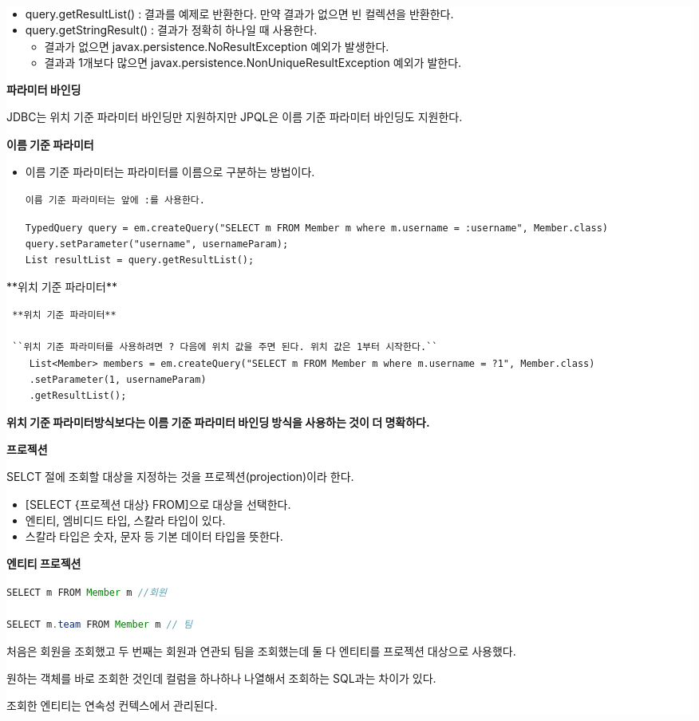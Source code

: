 * query.getResultList\(\) : 결과를 예제로 반환한다. 만약 결과가 없으면 빈 컬렉션을 반환한다.
* query.getStringResult\(\) : 결과가 정확히 하나일 때 사용한다.
  * 결과가 없으면 javax.persistence.NoResultException 예외가 발생한다.
  * 결과과 1개보다 많으면 javax.persistence.NonUniqueResultException 예외가 발한다.

**파라미터 바인딩**

JDBC는 위치 기준 파라미터 바인딩만 지원하지만 JPQL은 이름 기준 파라미터 바인딩도 지원한다.

**이름 기준 파라미터**

* 이름 기준 파라미터는 파라미터를 이름으로 구분하는 방법이다.

  `이름 기준 파라미터는 앞에 :를 사용한다.`

  ```text
  TypedQuery query = em.createQuery("SELECT m FROM Member m where m.username = :username", Member.class)
  query.setParameter("username", usernameParam);
  List resultList = query.getResultList();
  ```

\*\*위치 기준 파라미터\*\*



```text
 **위치 기준 파라미터**

 ``위치 기준 파라미터를 사용하려면 ? 다음에 위치 값을 주면 된다. 위치 값은 1부터 시작한다.``
    List<Member> members = em.createQuery("SELECT m FROM Member m where m.username = ?1", Member.class)
    .setParameter(1, usernameParam)
    .getResultList();
```

**위치 기준 파라미터방식보다는 이름 기준 파라미터 바인딩 방식을 사용하는 것이 더 명확하다.**

**프로젝션**

SELCT 절에 조회할 대상을 지정하는 것을 프로젝션\(projection\)이라 한다.

* \[SELECT {프로젝션 대상} FROM\]으로 대상을 선택한다.
* 엔티티, 엠비디드 타입, 스칼라 타입이 있다.
* 스칼라 타입은 숫자, 문자 등 기본 데이터 타입을 뜻한다.



**엔티티 프로젝션**

```java
SELECT m FROM Member m //회원

SELECT m.team FROM Member m // 팀
```

처음은 회원을 조회했고 두 번째는 회원과 연관되 팀을 조회했는데 둘 다 엔티티를 프로젝션 대상으로 사용했다.

원하는 객체를 바로 조회한 것인데 컬럼을 하나하나 나열해서 조회하는 SQL과는 차이가 있다.

조회한 엔티티는 연속성 컨텍스에서 관리된다.
